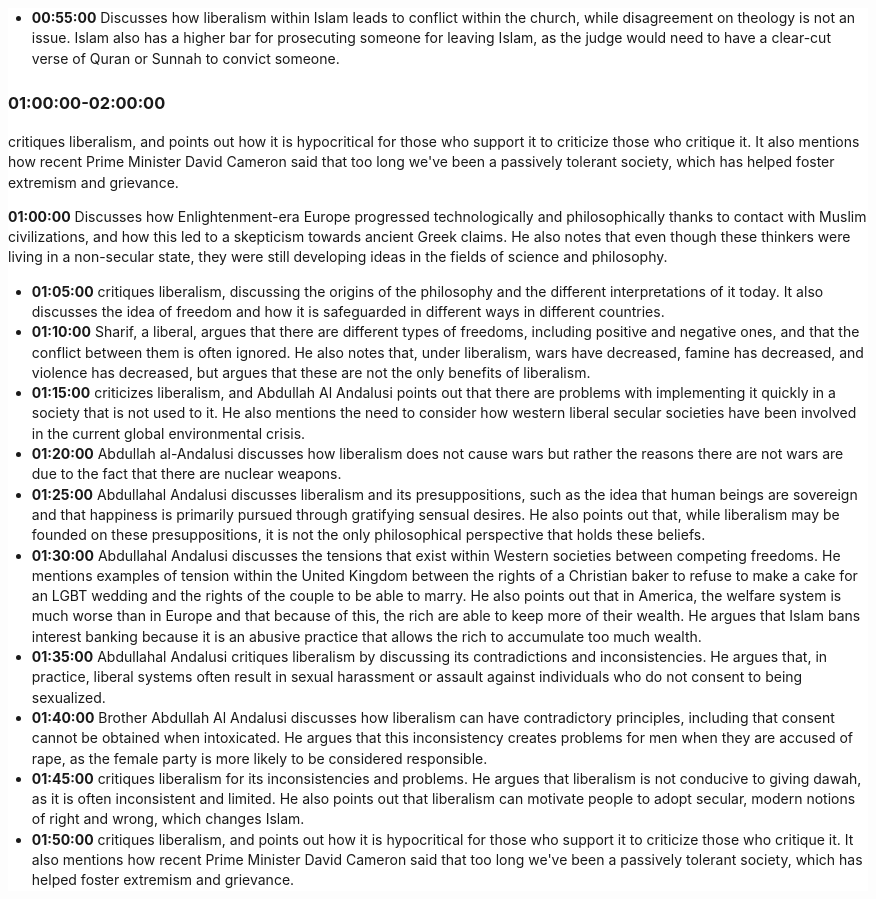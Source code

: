 - **<a onclick="modifyYTiframeseektime('3300')">00:55:00</a>** Discusses how liberalism within Islam leads to conflict within the church, while disagreement on theology is not an issue. Islam also has a higher bar for prosecuting someone for leaving Islam, as the judge would need to have a clear-cut verse of Quran or Sunnah to convict someone.

### <a onclick="modifyYTiframeseektime('7200')">01:00:00-02:00:00</a>

 critiques liberalism, and points out how it is hypocritical for those who support it to criticize those who critique it. It also mentions how recent Prime Minister David Cameron said that too long we've been a passively tolerant society, which has helped foster extremism and grievance.

**<a onclick="modifyYTiframeseektime('3600')">01:00:00</a>** Discusses how Enlightenment-era Europe progressed technologically and philosophically thanks to contact with Muslim civilizations, and how this led to a skepticism towards ancient Greek claims. He also notes that even though these thinkers were living in a non-secular state, they were still developing ideas in the fields of science and philosophy.

- **<a onclick="modifyYTiframeseektime('3900')">01:05:00</a>**  critiques liberalism, discussing the origins of the philosophy and the different interpretations of it today. It also discusses the idea of freedom and how it is safeguarded in different ways in different countries.
- **<a onclick="modifyYTiframeseektime('4200')">01:10:00</a>** Sharif, a liberal, argues that there are different types of freedoms, including positive and negative ones, and that the conflict between them is often ignored. He also notes that, under liberalism, wars have decreased, famine has decreased, and violence has decreased, but argues that these are not the only benefits of liberalism.
- **<a onclick="modifyYTiframeseektime('4500')">01:15:00</a>**  criticizes liberalism, and Abdullah Al Andalusi points out that there are problems with implementing it quickly in a society that is not used to it. He also mentions the need to consider how western liberal secular societies have been involved in the current global environmental crisis.
- **<a onclick="modifyYTiframeseektime('4800')">01:20:00</a>** Abdullah al-Andalusi discusses how liberalism does not cause wars but rather the reasons there are not wars are due to the fact that there are nuclear weapons.
- **<a onclick="modifyYTiframeseektime('5100')">01:25:00</a>**  Abdullahal Andalusi discusses liberalism and its presuppositions, such as the idea that human beings are sovereign and that happiness is primarily pursued through gratifying sensual desires. He also points out that, while liberalism may be founded on these presuppositions, it is not the only philosophical perspective that holds these beliefs.
- **<a onclick="modifyYTiframeseektime('5400')">01:30:00</a>** Abdullahal Andalusi discusses the tensions that exist within Western societies between competing freedoms. He mentions examples of tension within the United Kingdom between the rights of a Christian baker to refuse to make a cake for an LGBT wedding and the rights of the couple to be able to marry. He also points out that in America, the welfare system is much worse than in Europe and that because of this, the rich are able to keep more of their wealth. He argues that Islam bans interest banking because it is an abusive practice that allows the rich to accumulate too much wealth.
- **<a onclick="modifyYTiframeseektime('5700')">01:35:00</a>** Abdullahal Andalusi critiques liberalism by discussing its contradictions and inconsistencies. He argues that, in practice, liberal systems often result in sexual harassment or assault against individuals who do not consent to being sexualized.
- **<a onclick="modifyYTiframeseektime('6000')">01:40:00</a>** Brother Abdullah Al Andalusi discusses how liberalism can have contradictory principles, including that consent cannot be obtained when intoxicated. He argues that this inconsistency creates problems for men when they are accused of rape, as the female party is more likely to be considered responsible.
- **<a onclick="modifyYTiframeseektime('6300')">01:45:00</a>** critiques liberalism for its inconsistencies and problems. He argues that liberalism is not conducive to giving dawah, as it is often inconsistent and limited. He also points out that liberalism can motivate people to adopt secular, modern notions of right and wrong, which changes Islam.
- **<a onclick="modifyYTiframeseektime('6600')">01:50:00</a>**  critiques liberalism, and points out how it is hypocritical for those who support it to criticize those who critique it. It also mentions how recent Prime Minister David Cameron said that too long we've been a passively tolerant society, which has helped foster extremism and grievance.
